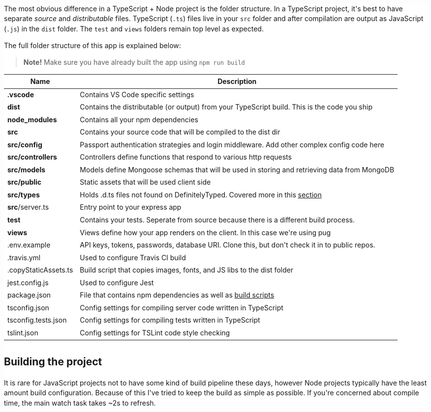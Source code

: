 The most obvious difference in a TypeScript + Node project is the folder structure.
In a TypeScript project, it's best to have separate _source_ and _distributable_ files.
TypeScript (`.ts`) files live in your `src` folder and after compilation are output as JavaScript (`.js`) in the `dist` folder.
The `test` and `views` folders remain top level as expected.

The full folder structure of this app is explained below:

> **Note!** Make sure you have already built the app using `npm run build`

| Name                 | Description                                                                                                |
| -------------------- | ---------------------------------------------------------------------------------------------------------- |
| **.vscode**          | Contains VS Code specific settings                                                                         |
| **dist**             | Contains the distributable (or output) from your TypeScript build. This is the code you ship               |
| **node_modules**     | Contains all your npm dependencies                                                                         |
| **src**              | Contains your source code that will be compiled to the dist dir                                            |
| **src/config**       | Passport authentication strategies and login middleware. Add other complex config code here                |
| **src/controllers**  | Controllers define functions that respond to various http requests                                         |
| **src/models**       | Models define Mongoose schemas that will be used in storing and retrieving data from MongoDB               |
| **src/public**       | Static assets that will be used client side                                                                |
| **src/types**        | Holds .d.ts files not found on DefinitelyTyped. Covered more in this [section](#type-definition-dts-files) |
| **src**/server.ts    | Entry point to your express app                                                                            |
| **test**             | Contains your tests. Seperate from source because there is a different build process.                      |
| **views**            | Views define how your app renders on the client. In this case we're using pug                              |
| .env.example         | API keys, tokens, passwords, database URI. Clone this, but don't check it in to public repos.              |
| .travis.yml          | Used to configure Travis CI build                                                                          |
| .copyStaticAssets.ts | Build script that copies images, fonts, and JS libs to the dist folder                                     |
| jest.config.js       | Used to configure Jest                                                                                     |
| package.json         | File that contains npm dependencies as well as [build scripts](#what-if-a-library-isnt-on-definitelytyped) |
| tsconfig.json        | Config settings for compiling server code written in TypeScript                                            |
| tsconfig.tests.json  | Config settings for compiling tests written in TypeScript                                                  |
| tslint.json          | Config settings for TSLint code style checking                                                             |

## Building the project

It is rare for JavaScript projects not to have some kind of build pipeline these days, however Node projects typically have the least amount build configuration.
Because of this I've tried to keep the build as simple as possible.
If you're concerned about compile time, the main watch task takes ~2s to refresh.
